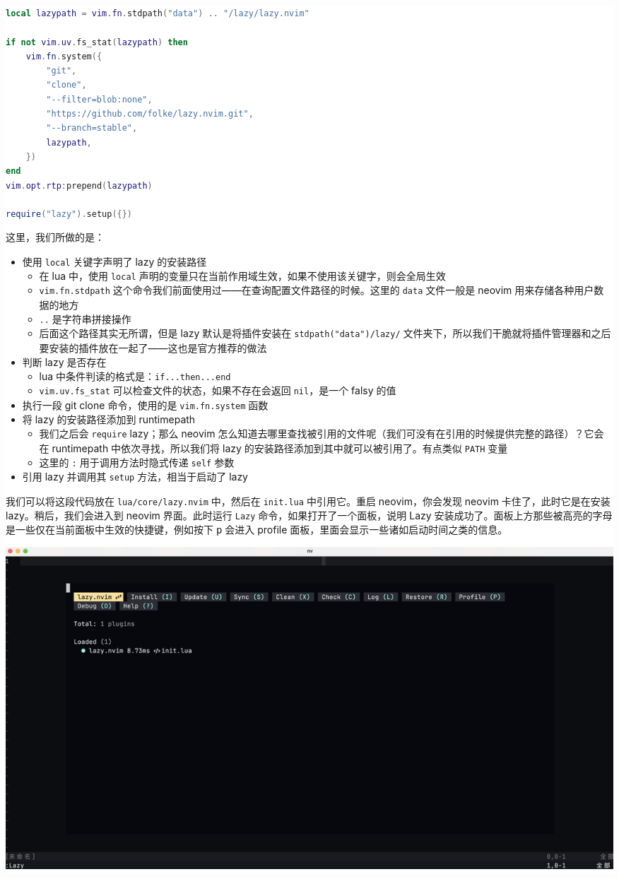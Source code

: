 ```lua
local lazypath = vim.fn.stdpath("data") .. "/lazy/lazy.nvim"

if not vim.uv.fs_stat(lazypath) then
    vim.fn.system({
        "git",
        "clone",
        "--filter=blob:none",
        "https://github.com/folke/lazy.nvim.git",
        "--branch=stable",
        lazypath,
    })
end
vim.opt.rtp:prepend(lazypath)

require("lazy").setup({})
```

这里，我们所做的是：

- 使用 `local` 关键字声明了 lazy 的安装路径
  - 在 lua 中，使用 `local` 声明的变量只在当前作用域生效，如果不使用该关键字，则会全局生效
  - `vim.fn.stdpath` 这个命令我们前面使用过——在查询配置文件路径的时候。这里的 `data` 文件一般是 neovim 用来存储各种用户数据的地方
  - `..` 是字符串拼接操作
  - 后面这个路径其实无所谓，但是 lazy 默认是将插件安装在 `stdpath("data")/lazy/` 文件夹下，所以我们干脆就将插件管理器和之后要安装的插件放在一起了——这也是官方推荐的做法
- 判断 lazy 是否存在
  - lua 中条件判读的格式是：`if...then...end`
  - `vim.uv.fs_stat` 可以检查文件的状态，如果不存在会返回 `nil`，是一个 falsy 的值
- 执行一段 git clone 命令，使用的是 `vim.fn.system` 函数
- 将 lazy 的安装路径添加到 runtimepath
  - 我们之后会 `require` lazy；那么 neovim 怎么知道去哪里查找被引用的文件呢（我们可没有在引用的时候提供完整的路径）？它会在 runtimepath 中依次寻找，所以我们将 lazy 的安装路径添加到其中就可以被引用了。有点类似 `PATH` 变量
  - 这里的 `:` 用于调用方法时隐式传递 `self` 参数
- 引用 lazy 并调用其 `setup` 方法，相当于启动了 lazy

我们可以将这段代码放在 `lua/core/lazy.nvim` 中，然后在 `init.lua` 中引用它。重启 neovim，你会发现 neovim 卡住了，此时它是在安装 lazy。稍后，我们会进入到 neovim 界面。此时运行 `Lazy` 命令，如果打开了一个面板，说明 Lazy 安装成功了。面板上方那些被高亮的字母是一些仅在当前面板中生效的快捷键，例如按下 <kbd>p</kbd> 会进入 profile 面板，里面会显示一些诸如启动时间之类的信息。

![](lazy.jpg)

